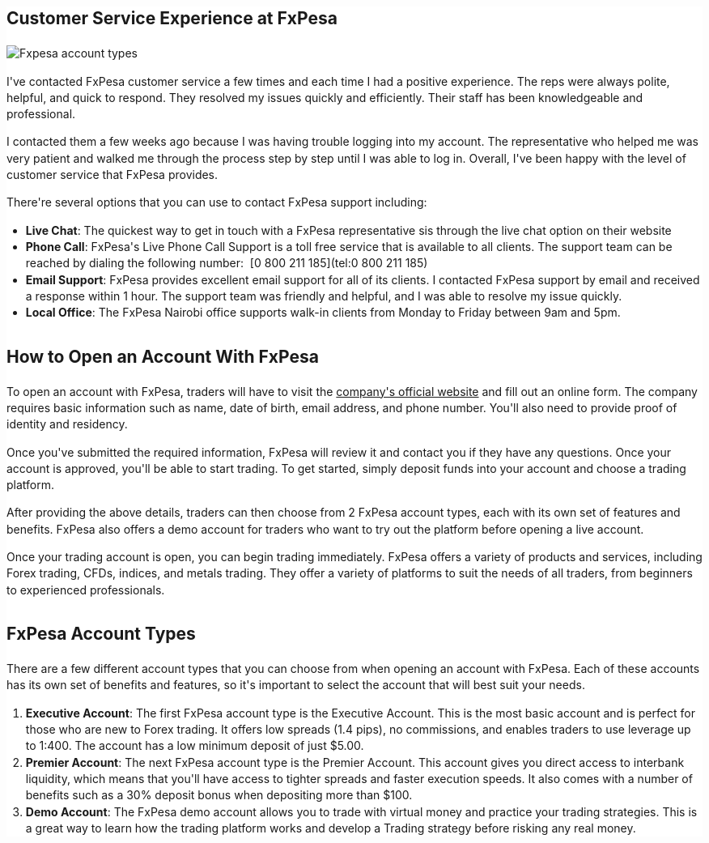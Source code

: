 ## Customer Service Experience at FxPesa

![Fxpesa account types](images/Fxpesa-account-types-1024x563.jpg)

I've contacted FxPesa customer service a few times and each time I had a positive experience. The reps were always polite, helpful, and quick to respond. They resolved my issues quickly and efficiently. Their staff has been knowledgeable and professional.

I contacted them a few weeks ago because I was having trouble logging into my account. The representative who helped me was very patient and walked me through the process step by step until I was able to log in. Overall, I've been happy with the level of customer service that FxPesa provides.

There're several options that you can use to contact FxPesa support including:

- **Live Chat**: The quickest way to get in touch with a FxPesa representative sis through the live chat option on their website
- **Phone Call**: FxPesa's Live Phone Call Support is a toll free service that is available to all clients. The support team can be reached by dialing the following number:  [0 800 211 185](tel:0 800 211 185)
- **Email Support**: FxPesa provides excellent email support for all of its clients. I contacted FxPesa support by email and received a response within 1 hour. The support team was friendly and helpful, and I was able to resolve my issue quickly.
- **Local Office**: The FxPesa Nairobi office supports walk-in clients from Monday to Friday between 9am and 5pm.

## How to Open an Account With FxPesa

To open an account with FxPesa, traders will have to visit the [company's official website](https://mahinge.com/loves/fxpesa-2/) and fill out an online form. The company requires basic information such as name, date of birth, email address, and phone number. You'll also need to provide proof of identity and residency.

Once you've submitted the required information, FxPesa will review it and contact you if they have any questions. Once your account is approved, you'll be able to start trading. To get started, simply deposit funds into your account and choose a trading platform.

After providing the above details, traders can then choose from 2 FxPesa account types, each with its own set of features and benefits. FxPesa also offers a demo account for traders who want to try out the platform before opening a live account.

Once your trading account is open, you can begin trading immediately. FxPesa offers a variety of products and services, including Forex trading, CFDs, indices, and metals trading. They offer a variety of platforms to suit the needs of all traders, from beginners to experienced professionals.

## FxPesa Account Types

There are a few different account types that you can choose from when opening an account with FxPesa. Each of these accounts has its own set of benefits and features, so it's important to select the account that will best suit your needs.

1. **Executive Account**: The first FxPesa account type is the Executive Account. This is the most basic account and is perfect for those who are new to Forex trading. It offers low spreads (1.4 pips), no commissions, and enables traders to use leverage up to 1:400. The account has a low minimum deposit of just $5.00.
2. **Premier Account**: The next FxPesa account type is the Premier Account. This account gives you direct access to interbank liquidity, which means that you'll have access to tighter spreads and faster execution speeds. It also comes with a number of benefits such as a 30% deposit bonus when depositing more than $100.
3. **Demo Account**: The FxPesa demo account allows you to trade with virtual money and practice your trading strategies. This is a great way to learn how the trading platform works and develop a Trading strategy before risking any real money.
